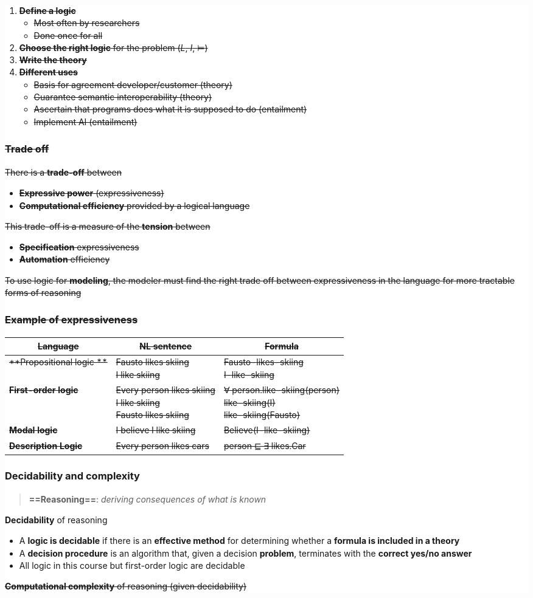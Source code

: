 1. ~~**Define a logic**~~
   - ~~Most often by researchers~~
   - ~~Done once for all~~
2. ~~**Choose the right logic** for the problem ($L$, $I$, $\vDash$)~~
3. ~~**Write the theory**~~
4. ~~**Different uses**~~
   - ~~Basis for agreement developer/customer (theory)~~
   - ~~Guarantee semantic interoperability (theory)~~
   - ~~Ascertain that programs does what it is supposed to do (entailment)~~
   - ~~Implement AI (entailment)~~



### ~~Trade off~~

~~There is a **trade-off** between~~

- ~~**Expressive power** (expressiveness)~~
- ~~**Computational efficiency** provided by a logical language~~

~~This trade-off is a measure of the **tension** between~~

- ~~**Specification** expressiveness~~
- ~~**Automation** efficiency~~

~~To use logic for **modeling**, the modeler must find the right trade off between expressiveness in the language for more tractable forms of reasoning~~



### ~~Example of expressiveness~~

| ~~Language~~                  | ~~NL sentence~~                                              | ~~Formula~~                                                  |
| ----------------------------- | ------------------------------------------------------------ | ------------------------------------------------------------ |
| ~~**Propositional logic  **~~ | ~~Fausto likes skiing<br />I like skiing~~                   | ~~Fausto-likes-skiing<br />I-like-skiing~~                   |
| ~~**First-order logic**~~     | ~~Every person likes skiing<br/>I like skiing<br/>Fausto likes skiing~~ | ~~∀ person.like-skiing(person)<br/>like-skiing(I)<br/>like-skiing(Fausto)~~ |
| ~~**Modal logic**~~           | ~~I believe I like skiing~~                                  | ~~Believe(I-like-skiing)~~                                   |
| ~~**Description Logic**~~     | ~~Every person likes cars~~                                  | ~~person ⊑ ∃ likes.Car~~                                     |



### Decidability and complexity

> **==Reasoning==**: *deriving consequences of what is known*

**Decidability** of reasoning

- A **logic is decidable** if there is an **effective method** for determining whether a **formula is included in a theory**
- A **decision procedure** is an algorithm that, given a decision **problem**, terminates with the **correct yes/no answer**
- All logic in this course but first-order logic are decidable

 ~~**Computational complexity** of reasoning (given decidability)~~
